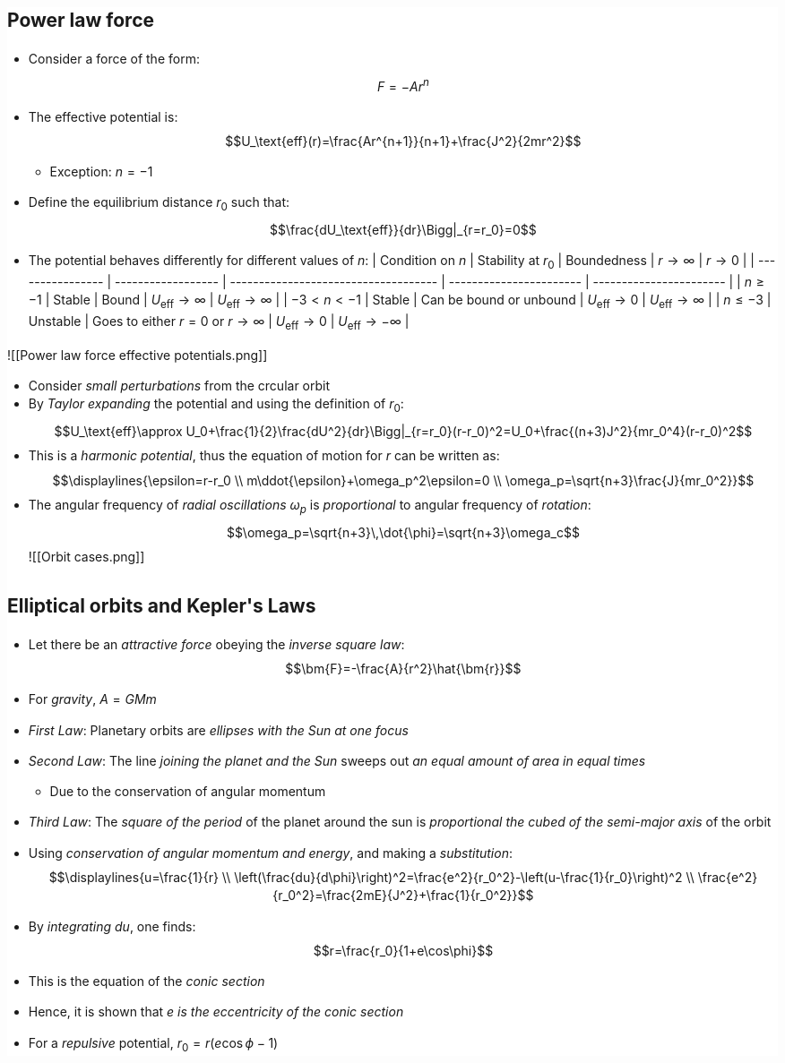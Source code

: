 ## Power law force
- Consider a force of the form:
$$F=-Ar^n$$
- The effective potential is:
$$U_\text{eff}(r)=\frac{Ar^{n+1}}{n+1}+\frac{J^2}{2mr^2}$$
	- Exception: $n=-1$

- Define the equilibrium distance $r_0$ such that:
$$\frac{dU_\text{eff}}{dr}\Bigg|_{r=r_0}=0$$
- The potential behaves differently for different values of $n$:
| Condition on $n$ | Stability at $r_0$ | Boundedness                          | $r\to\infty$            | $r\to0$                 |
| ---------------- | ------------------ | ------------------------------------ | ----------------------- | ----------------------- |
| $n\geq-1$        | Stable             | Bound                                | $U_\text{eff}\to\infty$ | $U_\text{eff}\to\infty$ |
| $-3<n<-1$        | Stable             | Can be bound or unbound              | $U_\text{eff}\to0$      | $U_\text{eff}\to\infty$ |
| $n\leq -3$       | Unstable           | Goes to either $r=0$ or $r\to\infty$ | $U_\text{eff}\to0$      | $U_\text{eff}\to-\infty$                        |

![[Power law force effective potentials.png]]

- Consider _small perturbations_ from the crcular orbit
- By _Taylor expanding_ the potential and using the definition of $r_0$:
$$U_\text{eff}\approx U_0+\frac{1}{2}\frac{dU^2}{dr}\Bigg|_{r=r_0}(r-r_0)^2=U_0+\frac{(n+3)J^2}{mr_0^4}(r-r_0)^2$$
- This is a _harmonic potential_, thus the equation of motion for $r$ can be written as:
$$\displaylines{\epsilon=r-r_0 \\ m\ddot{\epsilon}+\omega_p^2\epsilon=0 \\ \omega_p=\sqrt{n+3}\frac{J}{mr_0^2}}$$
- The angular frequency of _radial oscillations_ $\omega_p$ is _proportional_ to angular frequency of _rotation_:
$$\omega_p=\sqrt{n+3}\,\dot{\phi}=\sqrt{n+3}\omega_c$$
![[Orbit cases.png]]

## Elliptical orbits and Kepler's Laws
- Let there be an _attractive force_ obeying the _inverse square law_:
$$\bm{F}=-\frac{A}{r^2}\hat{\bm{r}}$$
- For _gravity_, $A=GMm$

- _First Law_: Planetary orbits are _ellipses with the Sun at one focus_
- _Second Law_: The line _joining the planet and the Sun_ sweeps out _an equal amount of area in equal times_
	- Due to the conservation of angular momentum
- _Third Law_: The _square of the period_ of the planet around the sun is _proportional the cubed of the semi-major axis_ of the orbit

- Using _conservation of angular momentum and energy_, and making a _substitution_:
$$\displaylines{u=\frac{1}{r} \\ \left(\frac{du}{d\phi}\right)^2=\frac{e^2}{r_0^2}-\left(u-\frac{1}{r_0}\right)^2 \\ \frac{e^2}{r_0^2}=\frac{2mE}{J^2}+\frac{1}{r_0^2}}$$
- By _integrating $du$_, one finds:
$$r=\frac{r_0}{1+e\cos\phi}$$
- This is the equation of the _conic section_
- Hence, it is shown that $e$ _is the eccentricity of the conic section_
- For a _repulsive_ potential, $r_0=r(e\cos\phi-1)$
